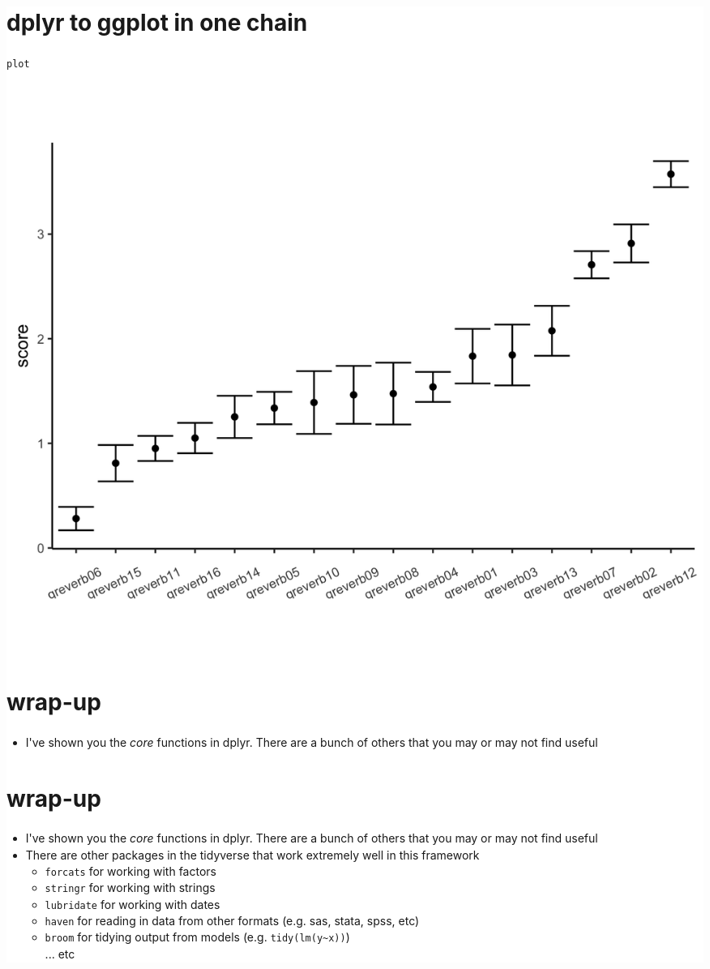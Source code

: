 dplyr to ggplot in one chain
========================================================


```r
plot
```

<img src="session_6-figure/unnamed-chunk-37-1.png" title="plot of chunk unnamed-chunk-37" alt="plot of chunk unnamed-chunk-37" width="1000px" height="700px" />

wrap-up
========================================================

- I've shown you the *core* functions in dplyr. There are a bunch of others that you may or may not find useful

wrap-up
========================================================

- I've shown you the *core* functions in dplyr. There are a bunch of others that you may or may not find useful
- There are other packages in the tidyverse that work extremely well in this framework
  - `forcats` for working with factors
  - `stringr` for working with strings
  - `lubridate` for working with dates
  - `haven` for reading in data from other formats (e.g. sas, stata, spss, etc)
  - `broom` for tidying output from models (e.g. `tidy(lm(y~x))`)  
  ... etc
  